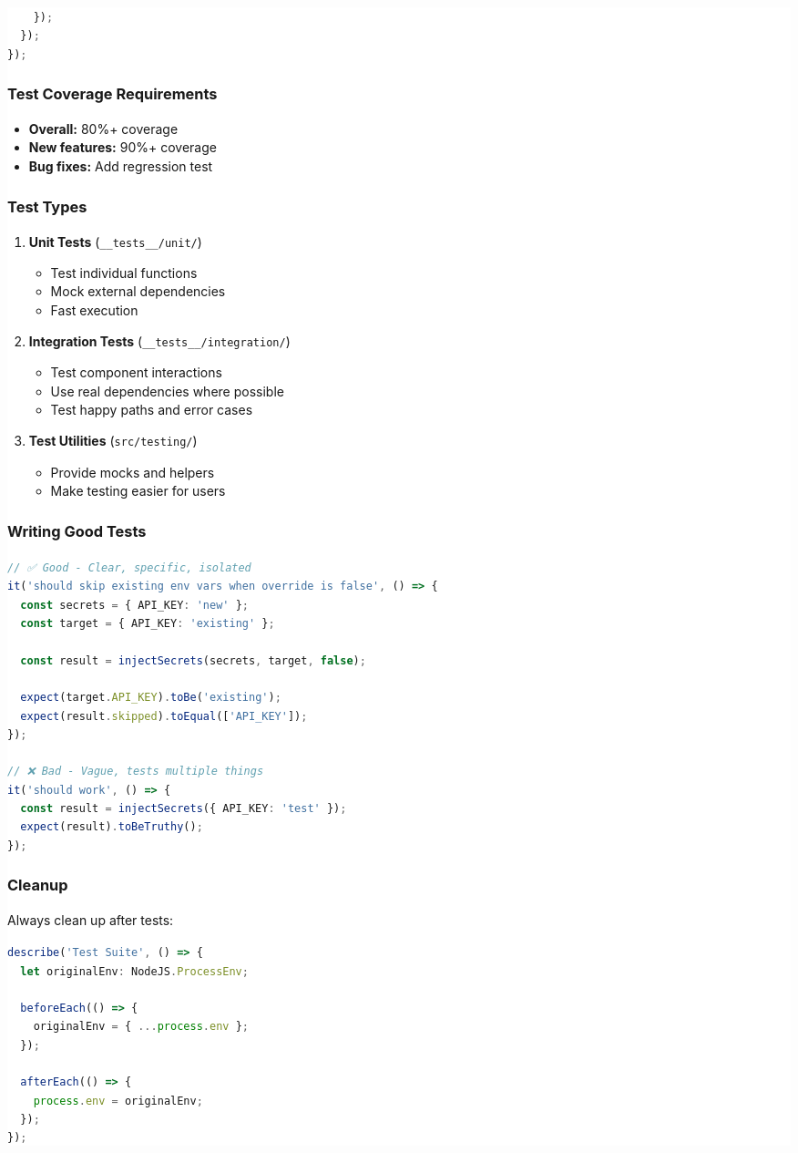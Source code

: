 ```typescript
    });
  });
});
```

### Test Coverage Requirements

- **Overall:** 80%+ coverage
- **New features:** 90%+ coverage
- **Bug fixes:** Add regression test

### Test Types

1. **Unit Tests** (`__tests__/unit/`)
   - Test individual functions
   - Mock external dependencies
   - Fast execution

2. **Integration Tests** (`__tests__/integration/`)
   - Test component interactions
   - Use real dependencies where possible
   - Test happy paths and error cases

3. **Test Utilities** (`src/testing/`)
   - Provide mocks and helpers
   - Make testing easier for users

### Writing Good Tests

```typescript
// ✅ Good - Clear, specific, isolated
it('should skip existing env vars when override is false', () => {
  const secrets = { API_KEY: 'new' };
  const target = { API_KEY: 'existing' };

  const result = injectSecrets(secrets, target, false);

  expect(target.API_KEY).toBe('existing');
  expect(result.skipped).toEqual(['API_KEY']);
});

// ❌ Bad - Vague, tests multiple things
it('should work', () => {
  const result = injectSecrets({ API_KEY: 'test' });
  expect(result).toBeTruthy();
});
```

### Cleanup

Always clean up after tests:

```typescript
describe('Test Suite', () => {
  let originalEnv: NodeJS.ProcessEnv;

  beforeEach(() => {
    originalEnv = { ...process.env };
  });

  afterEach(() => {
    process.env = originalEnv;
  });
});
```
